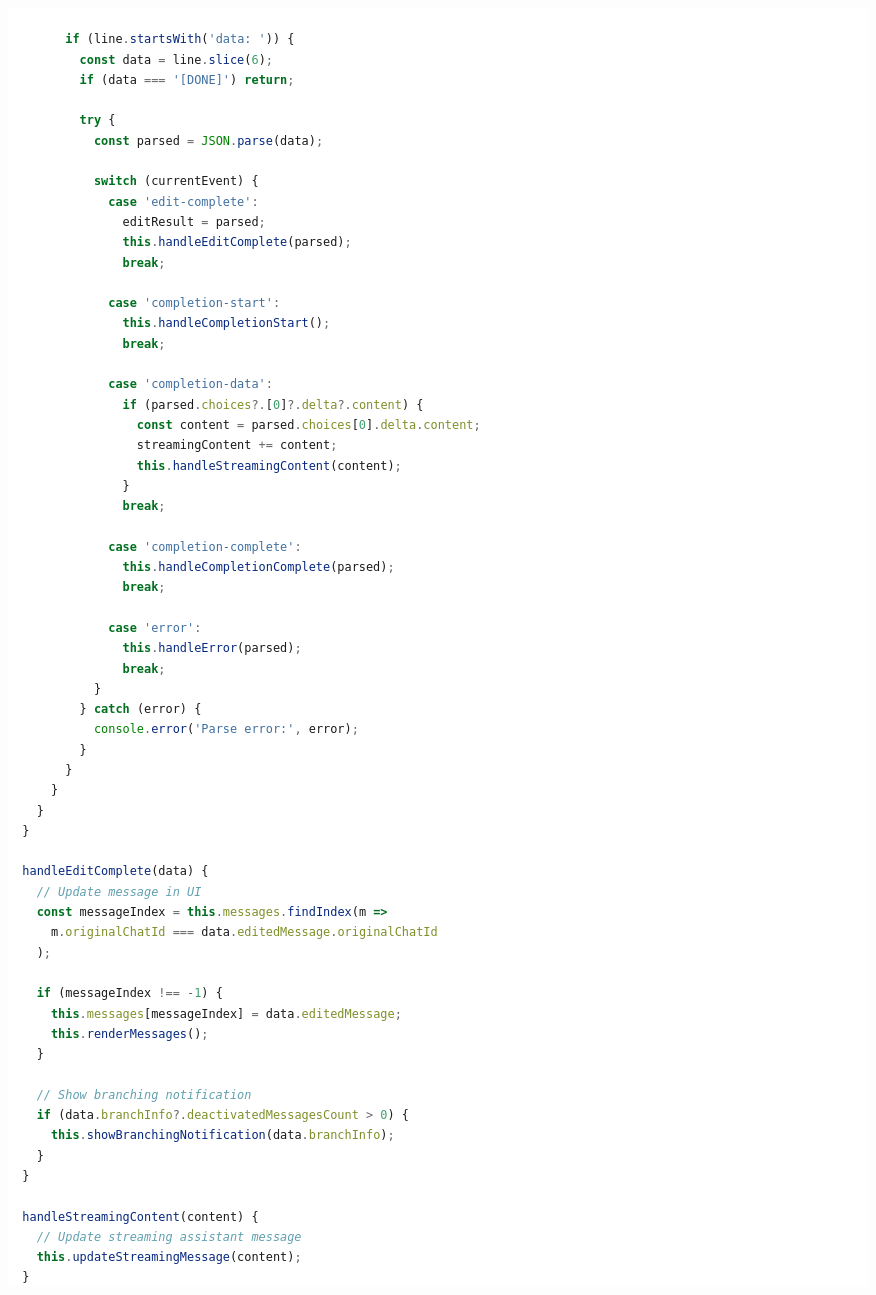 ```javascript
        
        if (line.startsWith('data: ')) {
          const data = line.slice(6);
          if (data === '[DONE]') return;

          try {
            const parsed = JSON.parse(data);
            
            switch (currentEvent) {
              case 'edit-complete':
                editResult = parsed;
                this.handleEditComplete(parsed);
                break;
                
              case 'completion-start':
                this.handleCompletionStart();
                break;
                
              case 'completion-data':
                if (parsed.choices?.[0]?.delta?.content) {
                  const content = parsed.choices[0].delta.content;
                  streamingContent += content;
                  this.handleStreamingContent(content);
                }
                break;
                
              case 'completion-complete':
                this.handleCompletionComplete(parsed);
                break;
                
              case 'error':
                this.handleError(parsed);
                break;
            }
          } catch (error) {
            console.error('Parse error:', error);
          }
        }
      }
    }
  }

  handleEditComplete(data) {
    // Update message in UI
    const messageIndex = this.messages.findIndex(m => 
      m.originalChatId === data.editedMessage.originalChatId
    );
    
    if (messageIndex !== -1) {
      this.messages[messageIndex] = data.editedMessage;
      this.renderMessages();
    }

    // Show branching notification
    if (data.branchInfo?.deactivatedMessagesCount > 0) {
      this.showBranchingNotification(data.branchInfo);
    }
  }

  handleStreamingContent(content) {
    // Update streaming assistant message
    this.updateStreamingMessage(content);
  }
```